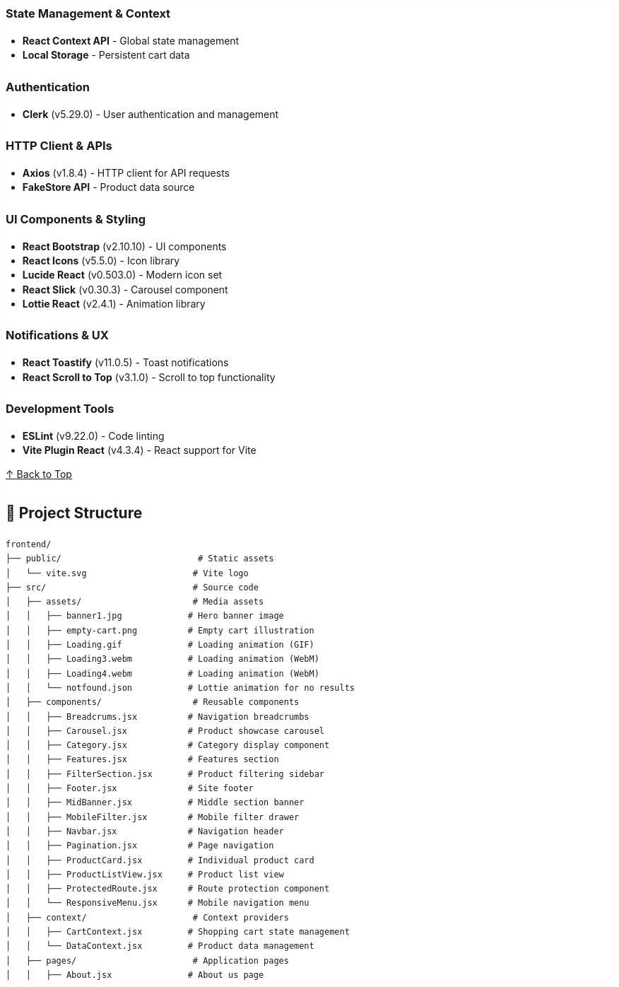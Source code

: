 ### State Management & Context
- **React Context API** - Global state management
- **Local Storage** - Persistent cart data

### Authentication
- **Clerk** (v5.29.0) - User authentication and management

### HTTP Client & APIs
- **Axios** (v1.8.4) - HTTP client for API requests
- **FakeStore API** - Product data source

### UI Components & Styling
- **React Bootstrap** (v2.10.10) - UI components
- **React Icons** (v5.5.0) - Icon library
- **Lucide React** (v0.503.0) - Modern icon set
- **React Slick** (v0.30.3) - Carousel component
- **Lottie React** (v2.4.1) - Animation library

### Notifications & UX
- **React Toastify** (v11.0.5) - Toast notifications
- **React Scroll to Top** (v3.1.0) - Scroll to top functionality

### Development Tools
- **ESLint** (v9.22.0) - Code linting
- **Vite Plugin React** (v4.3.4) - React support for Vite

[↑ Back to Top](#-shopcart-frontend---react-e-commerce-application)

## 📁 Project Structure

```
frontend/
├── public/                           # Static assets
│   └── vite.svg                     # Vite logo
├── src/                             # Source code
│   ├── assets/                      # Media assets
│   │   ├── banner1.jpg             # Hero banner image
│   │   ├── empty-cart.png          # Empty cart illustration
│   │   ├── Loading.gif             # Loading animation (GIF)
│   │   ├── Loading3.webm           # Loading animation (WebM)
│   │   ├── Loading4.webm           # Loading animation (WebM)
│   │   └── notfound.json           # Lottie animation for no results
│   ├── components/                  # Reusable components
│   │   ├── Breadcrums.jsx          # Navigation breadcrumbs
│   │   ├── Carousel.jsx            # Product showcase carousel
│   │   ├── Category.jsx            # Category display component
│   │   ├── Features.jsx            # Features section
│   │   ├── FilterSection.jsx       # Product filtering sidebar
│   │   ├── Footer.jsx              # Site footer
│   │   ├── MidBanner.jsx           # Middle section banner
│   │   ├── MobileFilter.jsx        # Mobile filter drawer
│   │   ├── Navbar.jsx              # Navigation header
│   │   ├── Pagination.jsx          # Page navigation
│   │   ├── ProductCard.jsx         # Individual product card
│   │   ├── ProductListView.jsx     # Product list view
│   │   ├── ProtectedRoute.jsx      # Route protection component
│   │   └── ResponsiveMenu.jsx      # Mobile navigation menu
│   ├── context/                     # Context providers
│   │   ├── CartContext.jsx         # Shopping cart state management
│   │   └── DataContext.jsx         # Product data management
│   ├── pages/                       # Application pages
│   │   ├── About.jsx               # About us page
```
